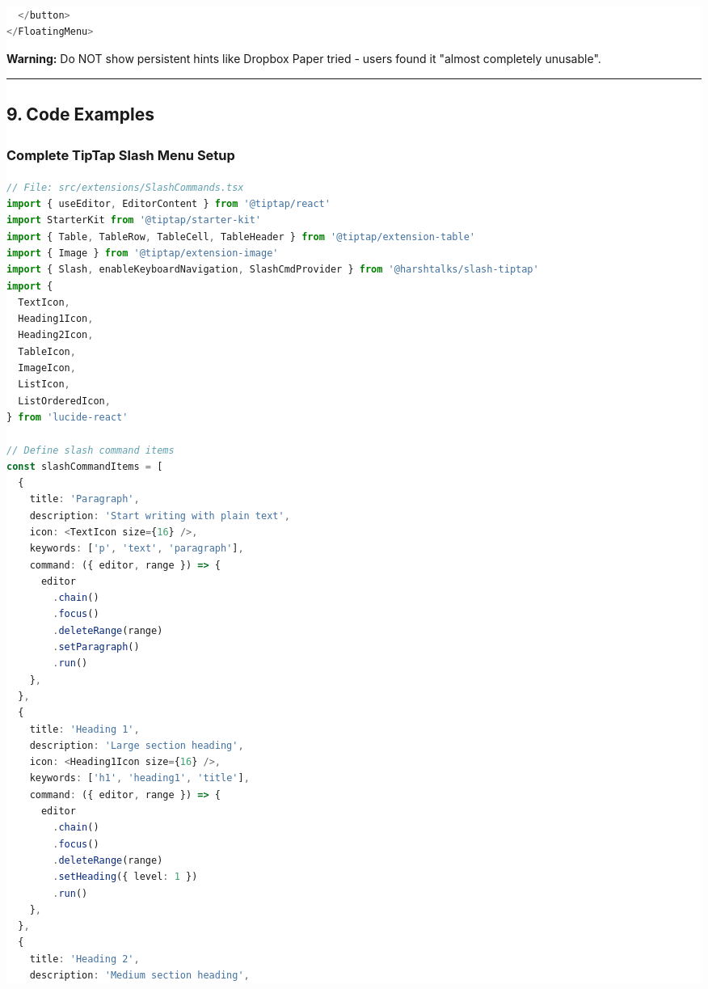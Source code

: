 ```typescript
  </button>
</FloatingMenu>
```

**Warning:** Do NOT show persistent hints like Dropbox Paper tried - users found it "almost completely unusable".

---

## 9. Code Examples

### Complete TipTap Slash Menu Setup

```typescript
// File: src/extensions/SlashCommands.tsx
import { useEditor, EditorContent } from '@tiptap/react'
import StarterKit from '@tiptap/starter-kit'
import { Table, TableRow, TableCell, TableHeader } from '@tiptap/extension-table'
import { Image } from '@tiptap/extension-image'
import { Slash, enableKeyboardNavigation, SlashCmdProvider } from '@harshtalks/slash-tiptap'
import {
  TextIcon,
  Heading1Icon,
  Heading2Icon,
  TableIcon,
  ImageIcon,
  ListIcon,
  ListOrderedIcon,
} from 'lucide-react'

// Define slash command items
const slashCommandItems = [
  {
    title: 'Paragraph',
    description: 'Start writing with plain text',
    icon: <TextIcon size={16} />,
    keywords: ['p', 'text', 'paragraph'],
    command: ({ editor, range }) => {
      editor
        .chain()
        .focus()
        .deleteRange(range)
        .setParagraph()
        .run()
    },
  },
  {
    title: 'Heading 1',
    description: 'Large section heading',
    icon: <Heading1Icon size={16} />,
    keywords: ['h1', 'heading1', 'title'],
    command: ({ editor, range }) => {
      editor
        .chain()
        .focus()
        .deleteRange(range)
        .setHeading({ level: 1 })
        .run()
    },
  },
  {
    title: 'Heading 2',
    description: 'Medium section heading',
```